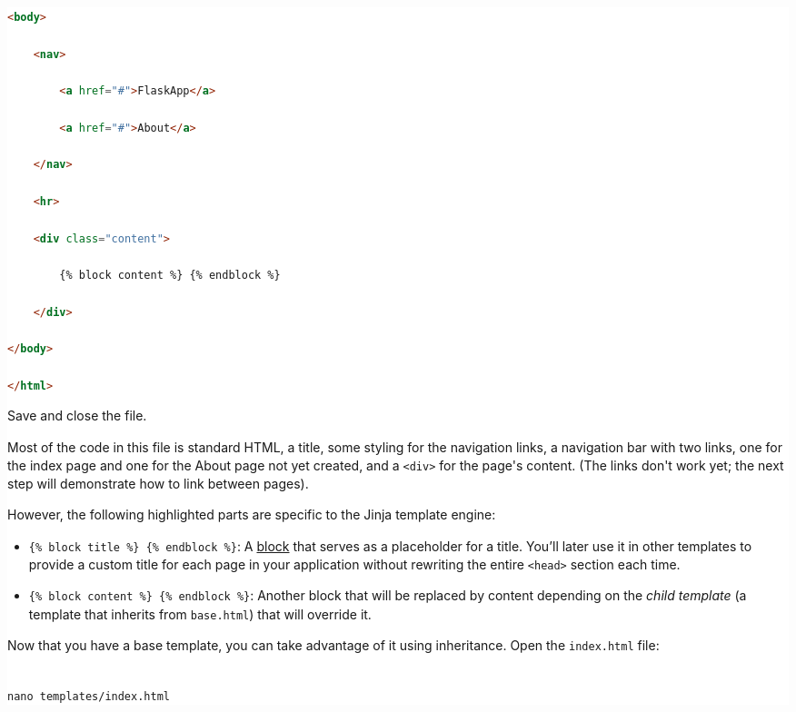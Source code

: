 ```html
<body>

    <nav>

        <a href="#">FlaskApp</a>

        <a href="#">About</a>

    </nav>

    <hr>

    <div class="content">

        {% block content %} {% endblock %}

    </div>

</body>

</html>

```

Save and close the file.



Most of the code in this file is standard HTML, a title, some styling for the navigation links, a navigation bar with two links, one for the index page and one for the About page not yet created, and a `<div>` for the page's content. (The links don't work yet; the next step will demonstrate how to link between pages).



However, the following highlighted parts are specific to the Jinja template engine:



* `{% block title %} {% endblock %}`: A [block](https://jinja.palletsprojects.com/en/3.0.x/templates/#base-template) that serves as a placeholder for a title. You’ll later use it in other templates to provide a custom title for each page in your application without rewriting the entire `<head>` section each time.



* `{% block content %} {% endblock %}`: Another block that will be replaced by content depending on the _child template_ (a template that inherits from `base.html`) that will override it.



Now that you have a base template, you can take advantage of it using inheritance. Open the `index.html` file:



```custom_prefix((env)sammy@localhost:$)

nano templates/index.html

```
